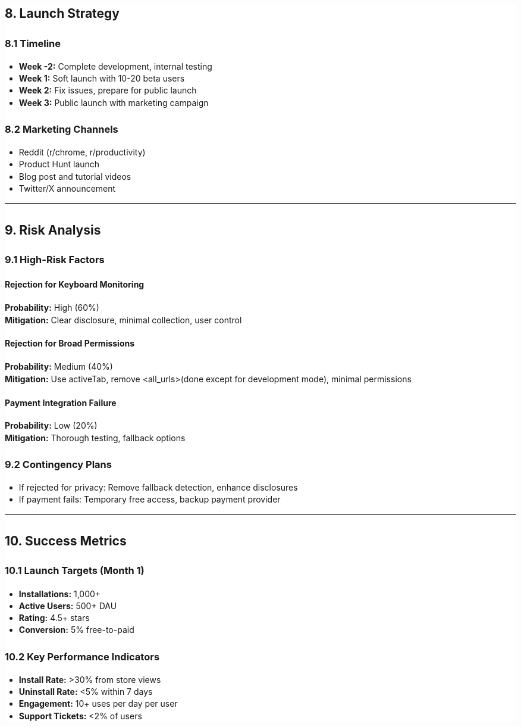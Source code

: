 
## 8. Launch Strategy

### 8.1 Timeline
- **Week -2:** Complete development, internal testing
- **Week 1:** Soft launch with 10-20 beta users
- **Week 2:** Fix issues, prepare for public launch
- **Week 3:** Public launch with marketing campaign

### 8.2 Marketing Channels
- Reddit (r/chrome, r/productivity)
- Product Hunt launch
- Blog post and tutorial videos
- Twitter/X announcement

---

## 9. Risk Analysis

### 9.1 High-Risk Factors

#### Rejection for Keyboard Monitoring
**Probability:** High (60%)  
**Mitigation:** Clear disclosure, minimal collection, user control

#### Rejection for Broad Permissions
**Probability:** Medium (40%)  
**Mitigation:** Use activeTab, remove <all_urls>(done except for development mode), minimal permissions

#### Payment Integration Failure
**Probability:** Low (20%)  
**Mitigation:** Thorough testing, fallback options

### 9.2 Contingency Plans
- If rejected for privacy: Remove fallback detection, enhance disclosures
- If payment fails: Temporary free access, backup payment provider

---

## 10. Success Metrics

### 10.1 Launch Targets (Month 1)
- **Installations:** 1,000+
- **Active Users:** 500+ DAU
- **Rating:** 4.5+ stars
- **Conversion:** 5% free-to-paid

### 10.2 Key Performance Indicators
- **Install Rate:** >30% from store views
- **Uninstall Rate:** <5% within 7 days
- **Engagement:** 10+ uses per day per user
- **Support Tickets:** <2% of users
